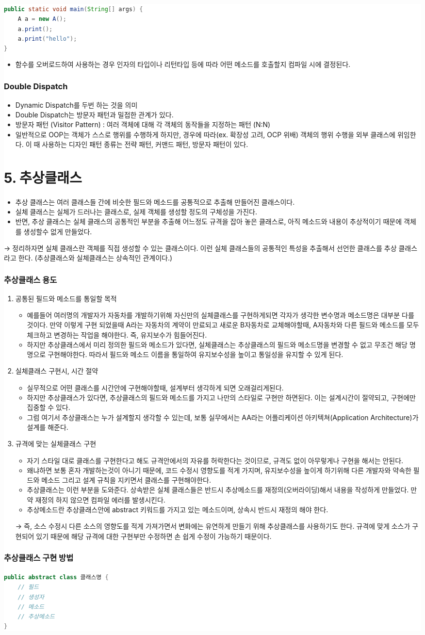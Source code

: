 ```java
public static void main(String[] args) {
	A a = new A();
	a.print();
	a.print("hello");
}
```

- 함수를 오버로드하여 사용하는 경우 인자의 타입이나 리턴타입 등에 따라 어떤 메소드를 호출할지 컴파일 시에 결정된다.

### Double Dispatch

- Dynamic Dispatch를 두번 하는 것을 의미
- Double Dispatch는 방문자 패턴과 밀접한 관계가 있다.
- 방문자 패턴 (Visitor Pattern) : 여러 객체에 대해 각 객체의 동작들을 지정하는 패턴 (N:N)
- 일반적으로 OOP는 객체가 스스로 행위를 수행하게 하지만, 경우에 따라(ex. 확장성 고려, OCP 위배) 객체의 행위 수행을 외부 클래스에 위임한다. 이 때 사용하는 디자인 패턴 종류는 전략 패턴, 커맨드 패턴, 방문자 패턴이 있다.

# 5. 추상클래스

- 추상 클래스는 여러 클래스들 간에 비슷한 필드와 메소드를 공통적으로 추출해 만들어진 클래스이다.
- 실체 클래스는 실체가 드러나는 클래스로, 실제 객체를 생성할 정도의 구체성을 가진다.
- 반면, 추상 클래스는 실체 클래스의 공통적인 부분을 추출해 어느정도 규격을 잡아 놓은 클래스로, 아직 메소드와 내용이 추상적이기 때문에 객체를 생성할수 없게 만들었다.

→ 정리하자면 실체 클래스란 객체를 직접 생성할 수 있는 클래스이다. 이런 실체 클래스들의 공통적인 특성을 추출해서 선언한 클래스를 추상 클래스라고 한다. (추상클래스와 실체클래스는 상속적인 관계이다.)

### 추상클래스 용도

1. 공통된 필드와 메소드를 통일할 목적
    - 예를들어 여러명의 개발자가 자동차를 개발하기위해  자신만의 실체클래스를 구현하게되면 각자가 생각한 변수명과 메소드명은 대부분 다를 것이다. 만약 이렇게 구현 되었을때 A라는 자동차의 계약이 만료되고 새로운 B자동차로 교체해야할때, A자동차와 다른 필드와 메소드를 모두 체크하고 변경하는 작업을 해야한다. 즉, 유지보수가 힘들어진다.
    - 하지만 추상클래스에서 미리 정의한 필드와 메소드가 있다면, 실체클래스는 추상클래스의 필드와 메소드명을 변경할 수 없고 무조건 해당 명명으로 구현해야한다. 따라서 필드와 메소드 이름을 통일하여 유지보수성을 높이고 통일성을 유지할 수 있게 된다.
2. 실체클래스 구현시, 시간 절약
    - 실무적으로 어떤 클래스를 시간안에 구현해야할때, 설계부터 생각하게 되면 오래걸리게된다.
    - 하지만 추상클래스가 있다면, 추상클래스의 필드와 메소드를 가지고 나만의 스타일로 구현만 하면된다. 이는 설계시간이 절약되고, 구현에만 집중할 수 있다.
    - 그럼 여기서 추상클래스는 누가 설계할지 생각할 수 있는데, 보통 실무에서는 AA라는 어플리케이션 아키텍쳐(Application Architecture)가 설계를 해준다.
3. 규격에 맞는 실체클래스 구현
    - 자기 스타일 대로 클래스를 구현한다고 해도 규격안에서의 자유를 허락한다는 것이므로, 규격도 없이 아무렇게나 구현을 해서는 안된다.
    - 왜냐하면 보통 혼자 개발하는것이 아니기 때문에, 코드 수정시 영향도를 적게 가지며, 유지보수성을 높이게 하기위해 다른 개발자와 약속한 필드와 메소드 그리고 설계 규칙을 지키면서 클래스를 구현해야한다.
    - 추상클래스는 이런 부분을 도와준다. 상속받은 실체 클래스들은 반드시 추상메소드를 재정의(오버라이딩)해서 내용을 작성하게 만들었다. 만약 재정의 하지 않으면 컴파일 에러를 발생시킨다.
    - 추상메소드란 추상클래스안에 abstract 키워드를 가지고 있는 메소드이며, 상속시 반드시 재정의 해야 한다.
    
    → 즉, 소스 수정시 다른 소스의 영향도를 적게 가져가면서 변화에는 유연하게 만들기 위해 추상클래스를 사용하기도 한다. 규격에 맞게 소스가 구현되어 있기 때문에 해당 규격에 대한 구현부만 수정하면 손 쉽게 수정이 가능하기 때문이다.
    

### 추상클래스 구현 방법

```java
public abstract class 클래스명 {
	// 필드
	// 생성자
	// 메소드
	// 추상메소드
}
```
